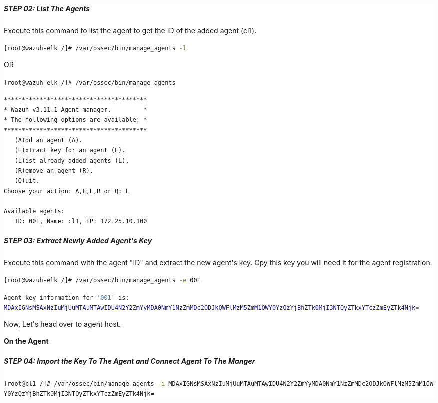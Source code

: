 ```html
```

##### STEP 02: List The Agents

Execute this command to list the agent to get the ID of the added agent (cl1).

```bash
[root@wazuh-elk /]# /var/ossec/bin/manage_agents -l
```

OR

```bash
[root@wazuh-elk /]# /var/ossec/bin/manage_agents
```
```html
****************************************
* Wazuh v3.11.1 Agent manager.         *
* The following options are available: *
****************************************
   (A)dd an agent (A).
   (E)xtract key for an agent (E).
   (L)ist already added agents (L).
   (R)emove an agent (R).
   (Q)uit.
Choose your action: A,E,L,R or Q: L

Available agents: 
   ID: 001, Name: cl1, IP: 172.25.10.100
```

##### STEP 03: Extract Newly Added Agent's Key 

Execute this command with the agent "ID" and extract the new agent's key.
Cpy this key you will need it for the agent registration.  

```bash
[root@wazuh-elk /]# /var/ossec/bin/manage_agents -e 001
```

```bash
Agent key information for '001' is: 
MDAxIGNsMSAxNzIuMjUuMTAuMTAwIDU4N2Y2ZmYyMDA0NmY1NzZmMDc2ODJkOWFlMzM5ZmM1OWY0YzQzYjBhZTk0MjI3NTQyZTkxYTczZmEyZTk4Njk=
```

Now, Let's head over to agent host.

**On the Agent**

##### STEP 04: Import the Key To The Agent and Connect Agent To The Manger  

```bash
[root@cl1 /]# /var/ossec/bin/manage_agents -i MDAxIGNsMSAxNzIuMjUuMTAuMTAwIDU4N2Y2ZmYyMDA0NmY1NzZmMDc2ODJkOWFlMzM5ZmM1OWY0YzQzYjBhZTk0MjI3NTQyZTkxYTczZmEyZTk4Njk=
```
